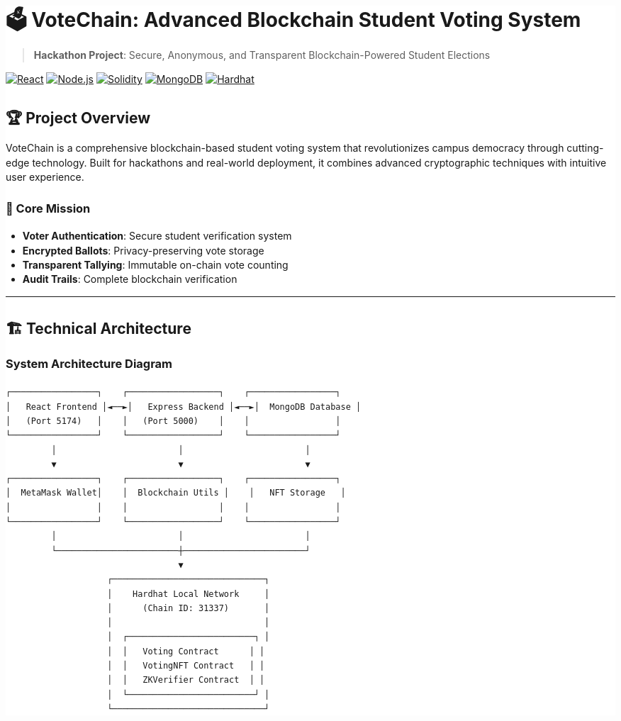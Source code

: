 # 🗳️ VoteChain: Advanced Blockchain Student Voting System

> **Hackathon Project**: Secure, Anonymous, and Transparent Blockchain-Powered Student Elections

[![React](https://img.shields.io/badge/React-18.x-blue.svg)](https://reactjs.org/)
[![Node.js](https://img.shields.io/badge/Node.js-18.x-green.svg)](https://nodejs.org/)
[![Solidity](https://img.shields.io/badge/Solidity-0.8.20-red.svg)](https://soliditylang.org/)
[![MongoDB](https://img.shields.io/badge/MongoDB-6.0-green.svg)](https://www.mongodb.com/)
[![Hardhat](https://img.shields.io/badge/Hardhat-Local-orange.svg)](https://hardhat.org/)

## 🏆 Project Overview

VoteChain is a comprehensive blockchain-based student voting system that revolutionizes campus democracy through cutting-edge technology. Built for hackathons and real-world deployment, it combines advanced cryptographic techniques with intuitive user experience.

### 🎯 Core Mission
- **Voter Authentication**: Secure student verification system
- **Encrypted Ballots**: Privacy-preserving vote storage
- **Transparent Tallying**: Immutable on-chain vote counting
- **Audit Trails**: Complete blockchain verification

---

## 🏗️ Technical Architecture

### System Architecture Diagram
```
┌─────────────────┐    ┌──────────────────┐    ┌─────────────────┐
│   React Frontend │◄──►│   Express Backend │◄──►│  MongoDB Database │
│   (Port 5174)   │    │   (Port 5000)    │    │                 │
└─────────────────┘    └──────────────────┘    └─────────────────┘
         │                        │                        │
         ▼                        ▼                        ▼
┌─────────────────┐    ┌──────────────────┐    ┌─────────────────┐
│  MetaMask Wallet│    │  Blockchain Utils │    │   NFT Storage   │
│                 │    │                  │    │                 │
└─────────────────┘    └──────────────────┘    └─────────────────┘
         │                        │                        │
         └────────────────────────┼────────────────────────┘
                                  ▼
                    ┌──────────────────────────────┐
                    │    Hardhat Local Network     │
                    │      (Chain ID: 31337)       │
                    │                              │
                    │  ┌─────────────────────────┐ │
                    │  │   Voting Contract      │ │
                    │  │   VotingNFT Contract   │ │
                    │  │   ZKVerifier Contract  │ │
                    │  └─────────────────────────┘ │
                    └──────────────────────────────┘
```
